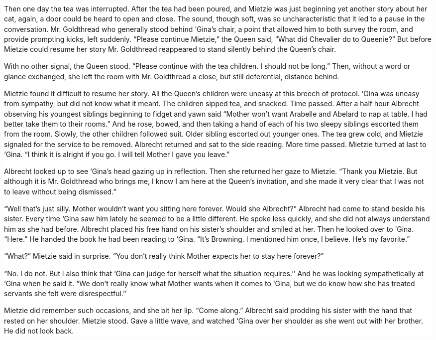 Then one day the tea was interrupted. After the tea had been poured, and
Mietzie was just beginning yet another story about her cat, again, a
door could be heard to open and close. The sound, though soft, was so
uncharacteristic that it led to a pause in the conversation. Mr.
Goldthread who generally stood behind ‘Gina’s chair, a point that
allowed him to both survey the room, and provide prompting kicks, left
suddenly. “Please continue Mietzie,” the Queen said, “What did Chevalier
do to Queenie?” But before Mietzie could resume her story Mr. Goldthread
reappeared to stand silently behind the Queen’s chair.

With no other signal, the Queen stood. “Please continue with the tea
children. I should not be long.” Then, without a word or glance
exchanged, she left the room with Mr. Goldthread a close, but still
deferential, distance behind.

Mietzie found it difficult to resume her story. All the Queen’s children
were uneasy at this breech of protocol. ‘Gina was uneasy from sympathy,
but did not know what it meant. The children sipped tea, and snacked.
Time passed. After a half hour Albrecht observing his youngest siblings
beginning to fidget and yawn said “Mother won’t want Arabelle and
Abelard to nap at table. I had better take them to their rooms.” And he
rose, bowed, and then taking a hand of each of his two sleepy siblings
escorted them from the room. Slowly, the other children followed suit.
Older sibling escorted out younger ones. The tea grew cold, and Mietzie
signaled for the service to be removed. Albrecht returned and sat to the
side reading. More time passed. Mietzie turned at last to ‘Gina. “I
think it is alright if you go. I will tell Mother I gave you leave.”

Albrecht looked up to see ‘Gina’s head gazing up in reflection. Then she
returned her gaze to Mietzie. “Thank you Mietzie. But although it is Mr.
Goldthread who brings me, I know I am here at the Queen’s invitation,
and she made it very clear that I was not to leave without being
dismissed.”

“Well that’s just silly. Mother wouldn’t want you sitting here forever.
Would she Albrecht?” Albrecht had come to stand beside his sister. Every
time ‘Gina saw him lately he seemed to be a little different. He spoke
less quickly, and she did not always understand him as she had before.
Albrecht placed his free hand on his sister’s shoulder and smiled at
her. Then he looked over to ‘Gina. “Here.” He handed the book he had
been reading to ‘Gina. “It’s Browning. I mentioned him once, I believe.
He’s my favorite.”

“What?” Mietzie said in surprise. “You don’t really think Mother expects
her to stay here forever?”

“No. I do not. But I also think that ‘Gina can judge for herself what
the situation requires.’’ And he was looking sympathetically at ‘Gina
when he said it. “We don’t really know what Mother wants when it comes
to ‘Gina, but we do know how she has treated servants she felt were
disrespectful.’’

Mietzie did remember such occasions, and she bit her lip. “Come along.”
Albrecht said prodding his sister with the hand that rested on her
shoulder. Mietzie stood. Gave a little wave, and watched ‘Gina over her
shoulder as she went out with her brother. He did not look back.
